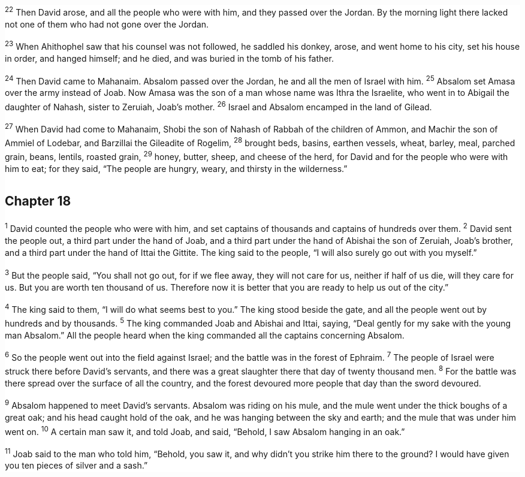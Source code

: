 <sup>22</sup> Then David arose, and all the people who were with him, and they passed over the Jordan. By the morning light there lacked not one of them who had not gone over the Jordan.

<sup>23</sup> When Ahithophel saw that his counsel was not followed, he saddled his donkey, arose, and went home to his city, set his house in order, and hanged himself; and he died, and was buried in the tomb of his father.

<sup>24</sup> Then David came to Mahanaim. Absalom passed over the Jordan, he and all the men of Israel with him.
<sup>25</sup> Absalom set Amasa over the army instead of Joab. Now Amasa was the son of a man whose name was Ithra the Israelite, who went in to Abigail the daughter of Nahash, sister to Zeruiah, Joab’s mother.
<sup>26</sup> Israel and Absalom encamped in the land of Gilead.

<sup>27</sup> When David had come to Mahanaim, Shobi the son of Nahash of Rabbah of the children of Ammon, and Machir the son of Ammiel of Lodebar, and Barzillai the Gileadite of Rogelim,
<sup>28</sup> brought beds, basins, earthen vessels, wheat, barley, meal, parched grain, beans, lentils, roasted grain,
<sup>29</sup> honey, butter, sheep, and cheese of the herd, for David and for the people who were with him to eat; for they said, “The people are hungry, weary, and thirsty in the wilderness.”
## Chapter 18

<sup>1</sup> David counted the people who were with him, and set captains of thousands and captains of hundreds over them.
<sup>2</sup> David sent the people out, a third part under the hand of Joab, and a third part under the hand of Abishai the son of Zeruiah, Joab’s brother, and a third part under the hand of Ittai the Gittite. The king said to the people, “I will also surely go out with you myself.”

<sup>3</sup> But the people said, “You shall not go out, for if we flee away, they will not care for us, neither if half of us die, will they care for us. But you are worth ten thousand of us. Therefore now it is better that you are ready to help us out of the city.”

<sup>4</sup> The king said to them, “I will do what seems best to you.” The king stood beside the gate, and all the people went out by hundreds and by thousands.
<sup>5</sup> The king commanded Joab and Abishai and Ittai, saying, “Deal gently for my sake with the young man Absalom.” All the people heard when the king commanded all the captains concerning Absalom.

<sup>6</sup> So the people went out into the field against Israel; and the battle was in the forest of Ephraim.
<sup>7</sup> The people of Israel were struck there before David’s servants, and there was a great slaughter there that day of twenty thousand men.
<sup>8</sup> For the battle was there spread over the surface of all the country, and the forest devoured more people that day than the sword devoured.

<sup>9</sup> Absalom happened to meet David’s servants. Absalom was riding on his mule, and the mule went under the thick boughs of a great oak; and his head caught hold of the oak, and he was hanging between the sky and earth; and the mule that was under him went on.
<sup>10</sup> A certain man saw it, and told Joab, and said, “Behold, I saw Absalom hanging in an oak.”

<sup>11</sup> Joab said to the man who told him, “Behold, you saw it, and why didn’t you strike him there to the ground? I would have given you ten pieces of silver and a sash.”
